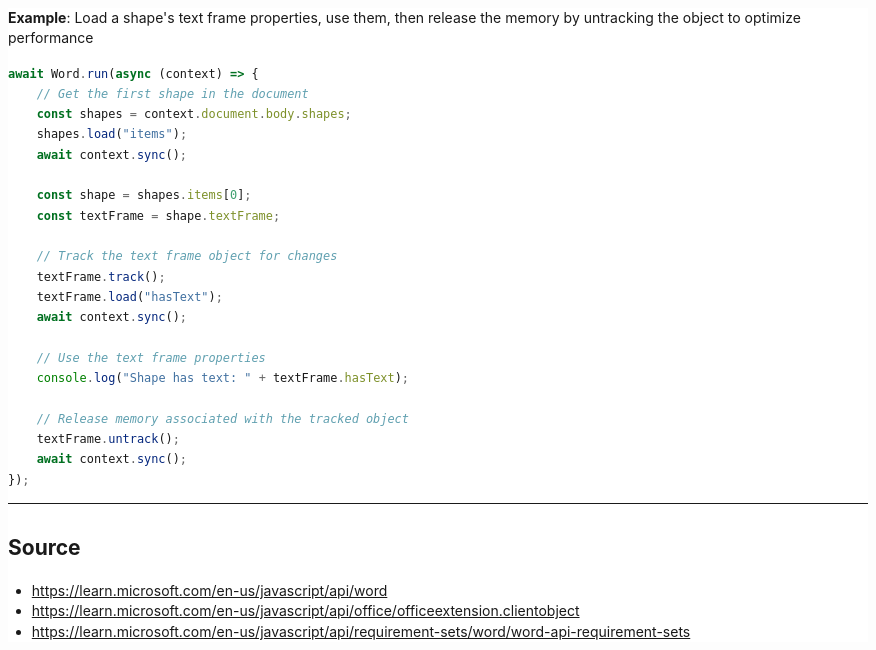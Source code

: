 **Example**: Load a shape's text frame properties, use them, then release the memory by untracking the object to optimize performance

```typescript
await Word.run(async (context) => {
    // Get the first shape in the document
    const shapes = context.document.body.shapes;
    shapes.load("items");
    await context.sync();
    
    const shape = shapes.items[0];
    const textFrame = shape.textFrame;
    
    // Track the text frame object for changes
    textFrame.track();
    textFrame.load("hasText");
    await context.sync();
    
    // Use the text frame properties
    console.log("Shape has text: " + textFrame.hasText);
    
    // Release memory associated with the tracked object
    textFrame.untrack();
    await context.sync();
});
```

---

## Source

- https://learn.microsoft.com/en-us/javascript/api/word
- https://learn.microsoft.com/en-us/javascript/api/office/officeextension.clientobject
- https://learn.microsoft.com/en-us/javascript/api/requirement-sets/word/word-api-requirement-sets
